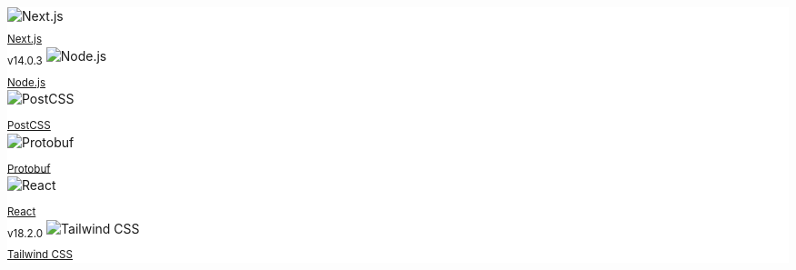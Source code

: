 <td align='center'>
  <img width='36' height='36' src='https://img.stackshare.io/service/5936/nextjs.png' alt='Next.js'>
  <br>
  <sub><a href="https://nextjs.org/">Next.js</a></sub>
  <br>
  <sub>v14.0.3</sub>
</td>

<td align='center'>
  <img width='36' height='36' src='https://img.stackshare.io/service/1011/n1JRsFeB_400x400.png' alt='Node.js'>
  <br>
  <sub><a href="http://nodejs.org/">Node.js</a></sub>
  <br>
  <sub></sub>
</td>

<td align='center'>
  <img width='36' height='36' src='https://img.stackshare.io/service/3339/rlFcjEdI.png' alt='PostCSS'>
  <br>
  <sub><a href="https://github.com/postcss/postcss">PostCSS</a></sub>
  <br>
  <sub></sub>
</td>

</tr>
<tr>
  <td align='center'>
  <img width='36' height='36' src='https://img.stackshare.io/service/4393/ma2jqJKH_400x400.png' alt='Protobuf'>
  <br>
  <sub><a href="https://developers.google.com/protocol-buffers/">Protobuf</a></sub>
  <br>
  <sub></sub>
</td>

<td align='center'>
  <img width='36' height='36' src='https://img.stackshare.io/service/1020/OYIaJ1KK.png' alt='React'>
  <br>
  <sub><a href="https://reactjs.org/">React</a></sub>
  <br>
  <sub>v18.2.0</sub>
</td>

<td align='center'>
  <img width='36' height='36' src='https://img.stackshare.io/service/8158/default_660b7c41c3ba489cb581eec89c04655404258c19.png' alt='Tailwind CSS'>
  <br>
  <sub><a href="https://tailwindcss.com">Tailwind CSS</a></sub>
  <br>
  <sub></sub>
</td>
